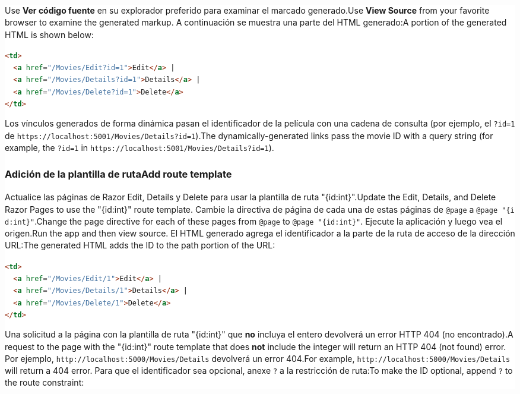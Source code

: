 <span data-ttu-id="5e1f2-121">Use **Ver código fuente** en su explorador preferido para examinar el marcado generado.</span><span class="sxs-lookup"><span data-stu-id="5e1f2-121">Use **View Source** from your favorite browser to examine the generated markup.</span></span> <span data-ttu-id="5e1f2-122">A continuación se muestra una parte del HTML generado:</span><span class="sxs-lookup"><span data-stu-id="5e1f2-122">A portion of the generated HTML is shown below:</span></span>

```html
<td>
  <a href="/Movies/Edit?id=1">Edit</a> |
  <a href="/Movies/Details?id=1">Details</a> |
  <a href="/Movies/Delete?id=1">Delete</a>
</td>
```

<span data-ttu-id="5e1f2-123">Los vínculos generados de forma dinámica pasan el identificador de la película con una cadena de consulta (por ejemplo, el `?id=1` de `https://localhost:5001/Movies/Details?id=1`).</span><span class="sxs-lookup"><span data-stu-id="5e1f2-123">The dynamically-generated links pass the movie ID with a query string (for example, the `?id=1` in  `https://localhost:5001/Movies/Details?id=1`).</span></span>

### <a name="add-route-template"></a><span data-ttu-id="5e1f2-124">Adición de la plantilla de ruta</span><span class="sxs-lookup"><span data-stu-id="5e1f2-124">Add route template</span></span>

<span data-ttu-id="5e1f2-125">Actualice las páginas de Razor Edit, Details y Delete para usar la plantilla de ruta "{id:int}".</span><span class="sxs-lookup"><span data-stu-id="5e1f2-125">Update the Edit, Details, and Delete Razor Pages to use the "{id:int}" route template.</span></span> <span data-ttu-id="5e1f2-126">Cambie la directiva de página de cada una de estas páginas de `@page` a `@page "{id:int}"`.</span><span class="sxs-lookup"><span data-stu-id="5e1f2-126">Change the page directive for each of these pages from `@page` to `@page "{id:int}"`.</span></span> <span data-ttu-id="5e1f2-127">Ejecute la aplicación y luego vea el origen.</span><span class="sxs-lookup"><span data-stu-id="5e1f2-127">Run the app and then view source.</span></span> <span data-ttu-id="5e1f2-128">El HTML generado agrega el identificador a la parte de la ruta de acceso de la dirección URL:</span><span class="sxs-lookup"><span data-stu-id="5e1f2-128">The generated HTML adds the ID to the path portion of the URL:</span></span>

```html
<td>
  <a href="/Movies/Edit/1">Edit</a> |
  <a href="/Movies/Details/1">Details</a> |
  <a href="/Movies/Delete/1">Delete</a>
</td>
```

<span data-ttu-id="5e1f2-129">Una solicitud a la página con la plantilla de ruta "{id:int}" que **no** incluya el entero devolverá un error HTTP 404 (no encontrado).</span><span class="sxs-lookup"><span data-stu-id="5e1f2-129">A request to the page with the "{id:int}" route template that does **not** include the integer will return an HTTP 404 (not found) error.</span></span> <span data-ttu-id="5e1f2-130">Por ejemplo, `http://localhost:5000/Movies/Details` devolverá un error 404.</span><span class="sxs-lookup"><span data-stu-id="5e1f2-130">For example, `http://localhost:5000/Movies/Details` will return a 404 error.</span></span> <span data-ttu-id="5e1f2-131">Para que el identificador sea opcional, anexe `?` a la restricción de ruta:</span><span class="sxs-lookup"><span data-stu-id="5e1f2-131">To make the ID optional, append `?` to the route constraint:</span></span>
